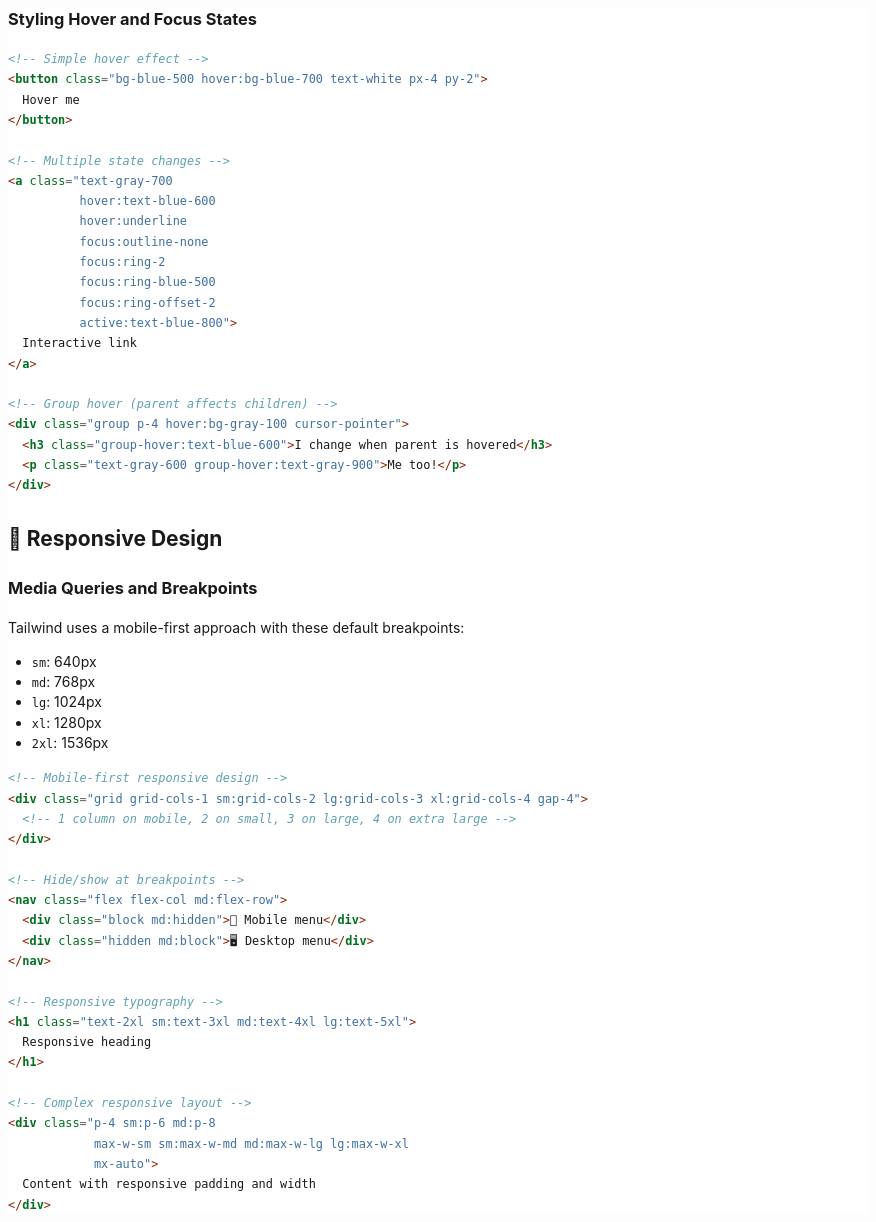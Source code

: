 ### **Styling Hover and Focus States**

```html
<!-- Simple hover effect -->
<button class="bg-blue-500 hover:bg-blue-700 text-white px-4 py-2">
  Hover me
</button>

<!-- Multiple state changes -->
<a class="text-gray-700 
          hover:text-blue-600 
          hover:underline
          focus:outline-none 
          focus:ring-2 
          focus:ring-blue-500 
          focus:ring-offset-2
          active:text-blue-800">
  Interactive link
</a>

<!-- Group hover (parent affects children) -->
<div class="group p-4 hover:bg-gray-100 cursor-pointer">
  <h3 class="group-hover:text-blue-600">I change when parent is hovered</h3>
  <p class="text-gray-600 group-hover:text-gray-900">Me too!</p>
</div>
```

## 📱 Responsive Design

### **Media Queries and Breakpoints**

Tailwind uses a mobile-first approach with these default breakpoints:

- `sm`: 640px
- `md`: 768px  
- `lg`: 1024px
- `xl`: 1280px
- `2xl`: 1536px

```html
<!-- Mobile-first responsive design -->
<div class="grid grid-cols-1 sm:grid-cols-2 lg:grid-cols-3 xl:grid-cols-4 gap-4">
  <!-- 1 column on mobile, 2 on small, 3 on large, 4 on extra large -->
</div>

<!-- Hide/show at breakpoints -->
<nav class="flex flex-col md:flex-row">
  <div class="block md:hidden">📱 Mobile menu</div>
  <div class="hidden md:block">🖥️ Desktop menu</div>
</nav>

<!-- Responsive typography -->
<h1 class="text-2xl sm:text-3xl md:text-4xl lg:text-5xl">
  Responsive heading
</h1>

<!-- Complex responsive layout -->
<div class="p-4 sm:p-6 md:p-8 
            max-w-sm sm:max-w-md md:max-w-lg lg:max-w-xl 
            mx-auto">
  Content with responsive padding and width
</div>
```
